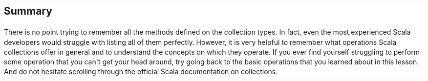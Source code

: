 ## Summary

There is no point trying to remember all the methods defined on the collection types. In fact, even the most experienced
Scala developers would struggle with listing all of them perfectly. However, it is very helpful to remember what
operations Scala collections offer in general and to understand the concepts on which they operate. If you ever find
yourself struggling to perform some operation that you can't get your head around, try going back to the basic
operations that you learned about in this lesson. And do not hesitate scrolling through the official Scala documentation
on collections.
